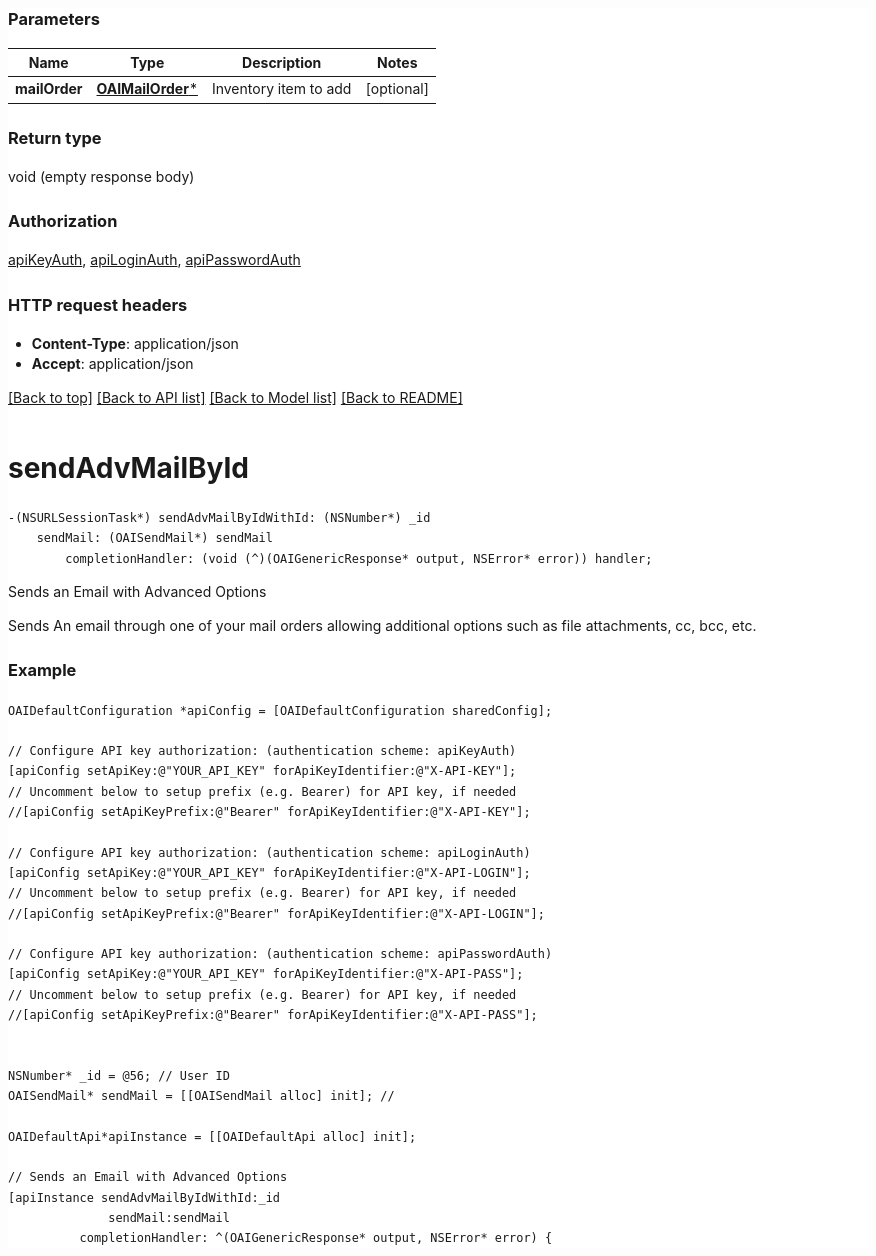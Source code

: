 ### Parameters

Name | Type | Description  | Notes
------------- | ------------- | ------------- | -------------
 **mailOrder** | [**OAIMailOrder***](OAIMailOrder.md)| Inventory item to add | [optional] 

### Return type

void (empty response body)

### Authorization

[apiKeyAuth](../README.md#apiKeyAuth), [apiLoginAuth](../README.md#apiLoginAuth), [apiPasswordAuth](../README.md#apiPasswordAuth)

### HTTP request headers

 - **Content-Type**: application/json
 - **Accept**: application/json

[[Back to top]](#) [[Back to API list]](../README.md#documentation-for-api-endpoints) [[Back to Model list]](../README.md#documentation-for-models) [[Back to README]](../README.md)

# **sendAdvMailById**
```objc
-(NSURLSessionTask*) sendAdvMailByIdWithId: (NSNumber*) _id
    sendMail: (OAISendMail*) sendMail
        completionHandler: (void (^)(OAIGenericResponse* output, NSError* error)) handler;
```

Sends an Email with Advanced Options

Sends An email through one of your mail orders allowing additional options such as file attachments, cc, bcc, etc.

### Example 
```objc
OAIDefaultConfiguration *apiConfig = [OAIDefaultConfiguration sharedConfig];

// Configure API key authorization: (authentication scheme: apiKeyAuth)
[apiConfig setApiKey:@"YOUR_API_KEY" forApiKeyIdentifier:@"X-API-KEY"];
// Uncomment below to setup prefix (e.g. Bearer) for API key, if needed
//[apiConfig setApiKeyPrefix:@"Bearer" forApiKeyIdentifier:@"X-API-KEY"];

// Configure API key authorization: (authentication scheme: apiLoginAuth)
[apiConfig setApiKey:@"YOUR_API_KEY" forApiKeyIdentifier:@"X-API-LOGIN"];
// Uncomment below to setup prefix (e.g. Bearer) for API key, if needed
//[apiConfig setApiKeyPrefix:@"Bearer" forApiKeyIdentifier:@"X-API-LOGIN"];

// Configure API key authorization: (authentication scheme: apiPasswordAuth)
[apiConfig setApiKey:@"YOUR_API_KEY" forApiKeyIdentifier:@"X-API-PASS"];
// Uncomment below to setup prefix (e.g. Bearer) for API key, if needed
//[apiConfig setApiKeyPrefix:@"Bearer" forApiKeyIdentifier:@"X-API-PASS"];


NSNumber* _id = @56; // User ID
OAISendMail* sendMail = [[OAISendMail alloc] init]; // 

OAIDefaultApi*apiInstance = [[OAIDefaultApi alloc] init];

// Sends an Email with Advanced Options
[apiInstance sendAdvMailByIdWithId:_id
              sendMail:sendMail
          completionHandler: ^(OAIGenericResponse* output, NSError* error) {
```
